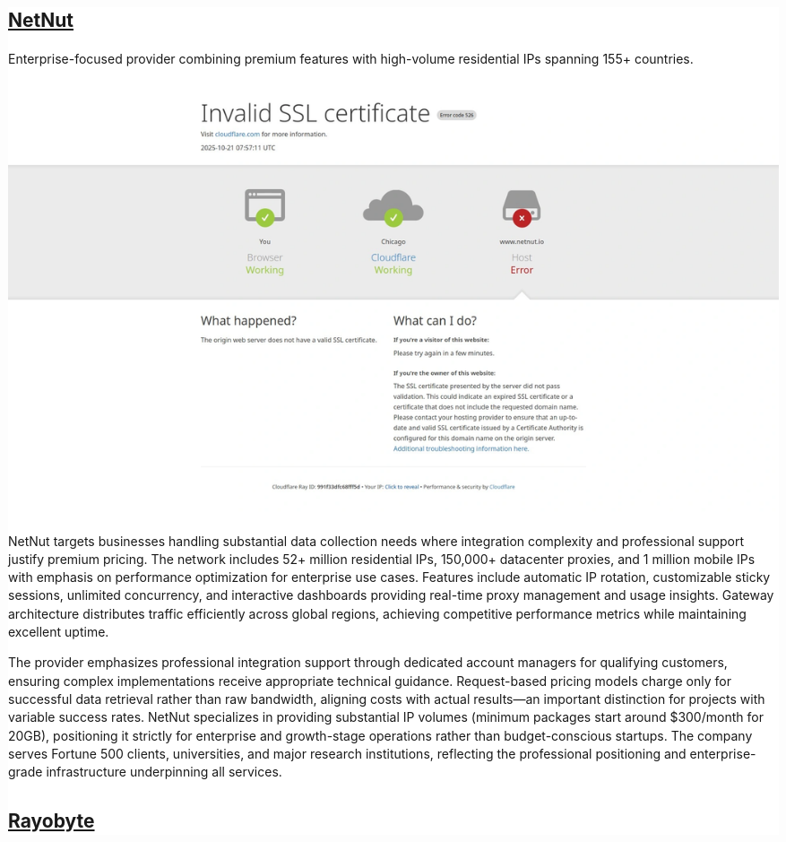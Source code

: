 ## [NetNut](https://www.netnut.io)

Enterprise-focused provider combining premium features with high-volume residential IPs spanning 155+ countries.

![NetNut Screenshot](image/netnut.webp)


NetNut targets businesses handling substantial data collection needs where integration complexity and professional support justify premium pricing. The network includes 52+ million residential IPs, 150,000+ datacenter proxies, and 1 million mobile IPs with emphasis on performance optimization for enterprise use cases. Features include automatic IP rotation, customizable sticky sessions, unlimited concurrency, and interactive dashboards providing real-time proxy management and usage insights. Gateway architecture distributes traffic efficiently across global regions, achieving competitive performance metrics while maintaining excellent uptime.

The provider emphasizes professional integration support through dedicated account managers for qualifying customers, ensuring complex implementations receive appropriate technical guidance. Request-based pricing models charge only for successful data retrieval rather than raw bandwidth, aligning costs with actual results—an important distinction for projects with variable success rates. NetNut specializes in providing substantial IP volumes (minimum packages start around $300/month for 20GB), positioning it strictly for enterprise and growth-stage operations rather than budget-conscious startups. The company serves Fortune 500 clients, universities, and major research institutions, reflecting the professional positioning and enterprise-grade infrastructure underpinning all services.

## [Rayobyte](https://www.rayobyte.com)
